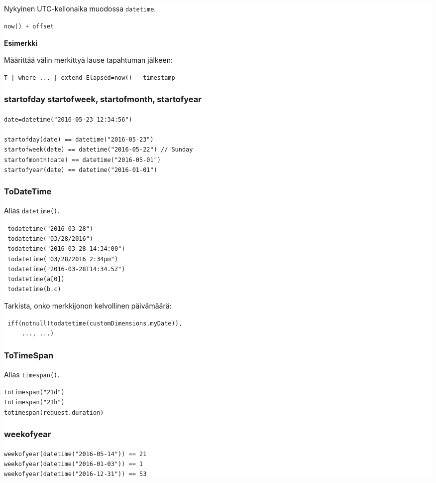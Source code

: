 Nykyinen UTC-kellonaika muodossa `datetime`.

    now() + offset

**Esimerkki**

Määrittää välin merkittyä lause tapahtuman jälkeen:

```AIQL
T | where ... | extend Elapsed=now() - timestamp
```

<a name="startofday"></a><a name="startofweek"></a><a name="startofmonth"></a><a name="startofyear"></a>
### <a name="startofday-startofweek-startofmonth-startofyear"></a>startofday startofweek, startofmonth, startofyear

    date=datetime("2016-05-23 12:34:56")

    startofday(date) == datetime("2016-05-23")
    startofweek(date) == datetime("2016-05-22") // Sunday
    startofmonth(date) == datetime("2016-05-01")
    startofyear(date) == datetime("2016-01-01")



### <a name="todatetime"></a>ToDateTime

Alias `datetime()`.

     todatetime("2016-03-28")
     todatetime("03/28/2016")
     todatetime("2016-03-28 14:34:00")
     todatetime("03/28/2016 2:34pm")
     todatetime("2016-03-28T14:34.5Z")
     todatetime(a[0]) 
     todatetime(b.c) 

Tarkista, onko merkkijonon kelvollinen päivämäärä:

     iff(notnull(todatetime(customDimensions.myDate)),
         ..., ...)


### <a name="totimespan"></a>ToTimeSpan

Alias `timespan()`.

    totimespan("21d")
    totimespan("21h")
    totimespan(request.duration)

### <a name="weekofyear"></a>weekofyear

    weekofyear(datetime("2016-05-14")) == 21
    weekofyear(datetime("2016-01-03")) == 1
    weekofyear(datetime("2016-12-31")) == 53
